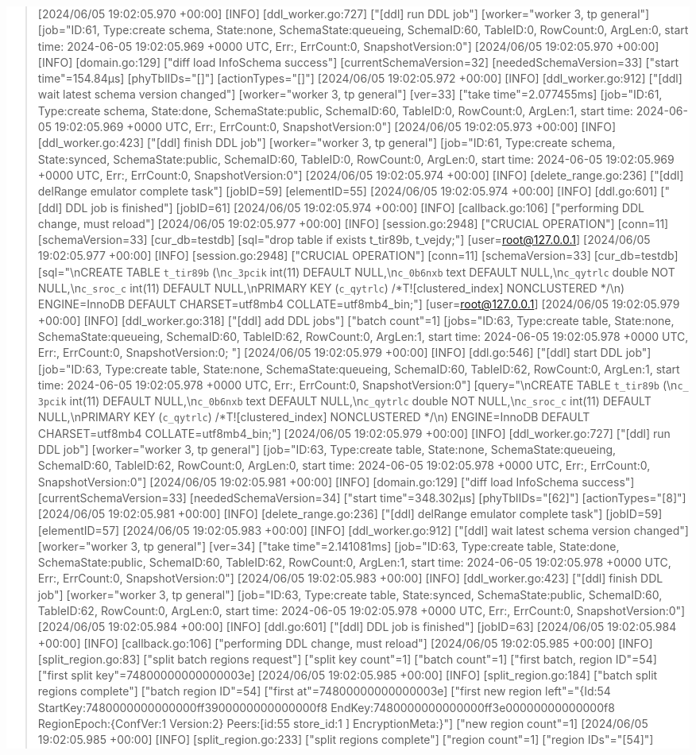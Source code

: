    > [2024/06/05 19:02:05.970 +00:00] [INFO] [ddl_worker.go:727] ["[ddl] run DDL job"] [worker="worker 3, tp general"] [job="ID:61, Type:create schema, State:none, SchemaState:queueing, SchemaID:60, TableID:0, RowCount:0, ArgLen:0, start time: 2024-06-05 19:02:05.969 +0000 UTC, Err:<nil>, ErrCount:0, SnapshotVersion:0"]
   > [2024/06/05 19:02:05.970 +00:00] [INFO] [domain.go:129] ["diff load InfoSchema success"] [currentSchemaVersion=32] [neededSchemaVersion=33] ["start time"=154.84µs] [phyTblIDs="[]"] [actionTypes="[]"]
   > [2024/06/05 19:02:05.972 +00:00] [INFO] [ddl_worker.go:912] ["[ddl] wait latest schema version changed"] [worker="worker 3, tp general"] [ver=33] ["take time"=2.077455ms] [job="ID:61, Type:create schema, State:done, SchemaState:public, SchemaID:60, TableID:0, RowCount:0, ArgLen:1, start time: 2024-06-05 19:02:05.969 +0000 UTC, Err:<nil>, ErrCount:0, SnapshotVersion:0"]
   > [2024/06/05 19:02:05.973 +00:00] [INFO] [ddl_worker.go:423] ["[ddl] finish DDL job"] [worker="worker 3, tp general"] [job="ID:61, Type:create schema, State:synced, SchemaState:public, SchemaID:60, TableID:0, RowCount:0, ArgLen:0, start time: 2024-06-05 19:02:05.969 +0000 UTC, Err:<nil>, ErrCount:0, SnapshotVersion:0"]
   > [2024/06/05 19:02:05.974 +00:00] [INFO] [delete_range.go:236] ["[ddl] delRange emulator complete task"] [jobID=59] [elementID=55]
   > [2024/06/05 19:02:05.974 +00:00] [INFO] [ddl.go:601] ["[ddl] DDL job is finished"] [jobID=61]
   > [2024/06/05 19:02:05.974 +00:00] [INFO] [callback.go:106] ["performing DDL change, must reload"]
   > [2024/06/05 19:02:05.977 +00:00] [INFO] [session.go:2948] ["CRUCIAL OPERATION"] [conn=11] [schemaVersion=33] [cur_db=testdb] [sql="drop table if exists t_tir89b, t_vejdy;"] [user=root@127.0.0.1]
   > [2024/06/05 19:02:05.977 +00:00] [INFO] [session.go:2948] ["CRUCIAL OPERATION"] [conn=11] [schemaVersion=33] [cur_db=testdb] [sql="\nCREATE TABLE `t_tir89b` (\n`c_3pcik` int(11) DEFAULT NULL,\n`c_0b6nxb` text DEFAULT NULL,\n`c_qytrlc` double NOT NULL,\n`c_sroc_c` int(11) DEFAULT NULL,\nPRIMARY KEY (`c_qytrlc`) /*T![clustered_index] NONCLUSTERED */\n) ENGINE=InnoDB DEFAULT CHARSET=utf8mb4 COLLATE=utf8mb4_bin;"] [user=root@127.0.0.1]
   > [2024/06/05 19:02:05.979 +00:00] [INFO] [ddl_worker.go:318] ["[ddl] add DDL jobs"] ["batch count"=1] [jobs="ID:63, Type:create table, State:none, SchemaState:queueing, SchemaID:60, TableID:62, RowCount:0, ArgLen:1, start time: 2024-06-05 19:02:05.978 +0000 UTC, Err:<nil>, ErrCount:0, SnapshotVersion:0; "]
   > [2024/06/05 19:02:05.979 +00:00] [INFO] [ddl.go:546] ["[ddl] start DDL job"] [job="ID:63, Type:create table, State:none, SchemaState:queueing, SchemaID:60, TableID:62, RowCount:0, ArgLen:1, start time: 2024-06-05 19:02:05.978 +0000 UTC, Err:<nil>, ErrCount:0, SnapshotVersion:0"] [query="\nCREATE TABLE `t_tir89b` (\n`c_3pcik` int(11) DEFAULT NULL,\n`c_0b6nxb` text DEFAULT NULL,\n`c_qytrlc` double NOT NULL,\n`c_sroc_c` int(11) DEFAULT NULL,\nPRIMARY KEY (`c_qytrlc`) /*T![clustered_index] NONCLUSTERED */\n) ENGINE=InnoDB DEFAULT CHARSET=utf8mb4 COLLATE=utf8mb4_bin;"]
   > [2024/06/05 19:02:05.979 +00:00] [INFO] [ddl_worker.go:727] ["[ddl] run DDL job"] [worker="worker 3, tp general"] [job="ID:63, Type:create table, State:none, SchemaState:queueing, SchemaID:60, TableID:62, RowCount:0, ArgLen:0, start time: 2024-06-05 19:02:05.978 +0000 UTC, Err:<nil>, ErrCount:0, SnapshotVersion:0"]
   > [2024/06/05 19:02:05.981 +00:00] [INFO] [domain.go:129] ["diff load InfoSchema success"] [currentSchemaVersion=33] [neededSchemaVersion=34] ["start time"=348.302µs] [phyTblIDs="[62]"] [actionTypes="[8]"]
   > [2024/06/05 19:02:05.981 +00:00] [INFO] [delete_range.go:236] ["[ddl] delRange emulator complete task"] [jobID=59] [elementID=57]
   > [2024/06/05 19:02:05.983 +00:00] [INFO] [ddl_worker.go:912] ["[ddl] wait latest schema version changed"] [worker="worker 3, tp general"] [ver=34] ["take time"=2.141081ms] [job="ID:63, Type:create table, State:done, SchemaState:public, SchemaID:60, TableID:62, RowCount:0, ArgLen:1, start time: 2024-06-05 19:02:05.978 +0000 UTC, Err:<nil>, ErrCount:0, SnapshotVersion:0"]
   > [2024/06/05 19:02:05.983 +00:00] [INFO] [ddl_worker.go:423] ["[ddl] finish DDL job"] [worker="worker 3, tp general"] [job="ID:63, Type:create table, State:synced, SchemaState:public, SchemaID:60, TableID:62, RowCount:0, ArgLen:0, start time: 2024-06-05 19:02:05.978 +0000 UTC, Err:<nil>, ErrCount:0, SnapshotVersion:0"]
   > [2024/06/05 19:02:05.984 +00:00] [INFO] [ddl.go:601] ["[ddl] DDL job is finished"] [jobID=63]
   > [2024/06/05 19:02:05.984 +00:00] [INFO] [callback.go:106] ["performing DDL change, must reload"]
   > [2024/06/05 19:02:05.985 +00:00] [INFO] [split_region.go:83] ["split batch regions request"] ["split key count"=1] ["batch count"=1] ["first batch, region ID"=54] ["first split key"=74800000000000003e]
   > [2024/06/05 19:02:05.985 +00:00] [INFO] [split_region.go:184] ["batch split regions complete"] ["batch region ID"=54] ["first at"=74800000000000003e] ["first new region left"="{Id:54 StartKey:7480000000000000ff3900000000000000f8 EndKey:7480000000000000ff3e00000000000000f8 RegionEpoch:{ConfVer:1 Version:2} Peers:[id:55 store_id:1 ] EncryptionMeta:<nil>}"] ["new region count"=1]
   > [2024/06/05 19:02:05.985 +00:00] [INFO] [split_region.go:233] ["split regions complete"] ["region count"=1] ["region IDs"="[54]"]